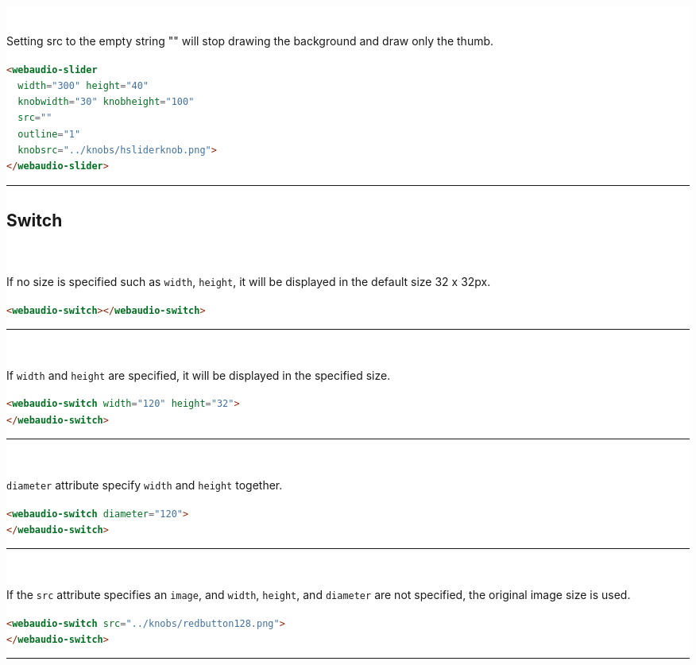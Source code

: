 <webaudio-slider outline="1" width="300" height="40" knobwidth="30" src="" knobheight="100" knobsrc="../knobs/hsliderknob.png"></webaudio-slider>
<br/>

Setting src to the empty string "" will stop drawing the background and draw only the thumb.
```html
<webaudio-slider 
  width="300" height="40" 
  knobwidth="30" knobheight="100" 
  src="" 
  outline="1" 
  knobsrc="../knobs/hsliderknob.png">
</webaudio-slider>
```

---

## Switch

<webaudio-switch></webaudio-switch>
<br/>

If no size is specified such as `width`, `height`, it will be displayed in the default size 32 x 32px.
```html
<webaudio-switch></webaudio-switch>
```

---
<webaudio-switch width="120" height="32">
</webaudio-switch>
<br/>

If `width` and `height` are specified, it will be displayed in the specified size.
```html
<webaudio-switch width="120" height="32">
</webaudio-switch>
```

---

<webaudio-switch diameter="120"></webaudio-switch>
<br/>

`diameter` attribute specify `width` and `height` together.
```html
<webaudio-switch diameter="120">
</webaudio-switch>
```

---

<webaudio-switch src="../knobs/redbutton128.png">
</webaudio-switch>
<br/>

If the `src` attribute specifies an `image`,  and `width`, `height`, and `diameter` are not specified, the original image size is used.
```html
<webaudio-switch src="../knobs/redbutton128.png">
</webaudio-switch>
```

---